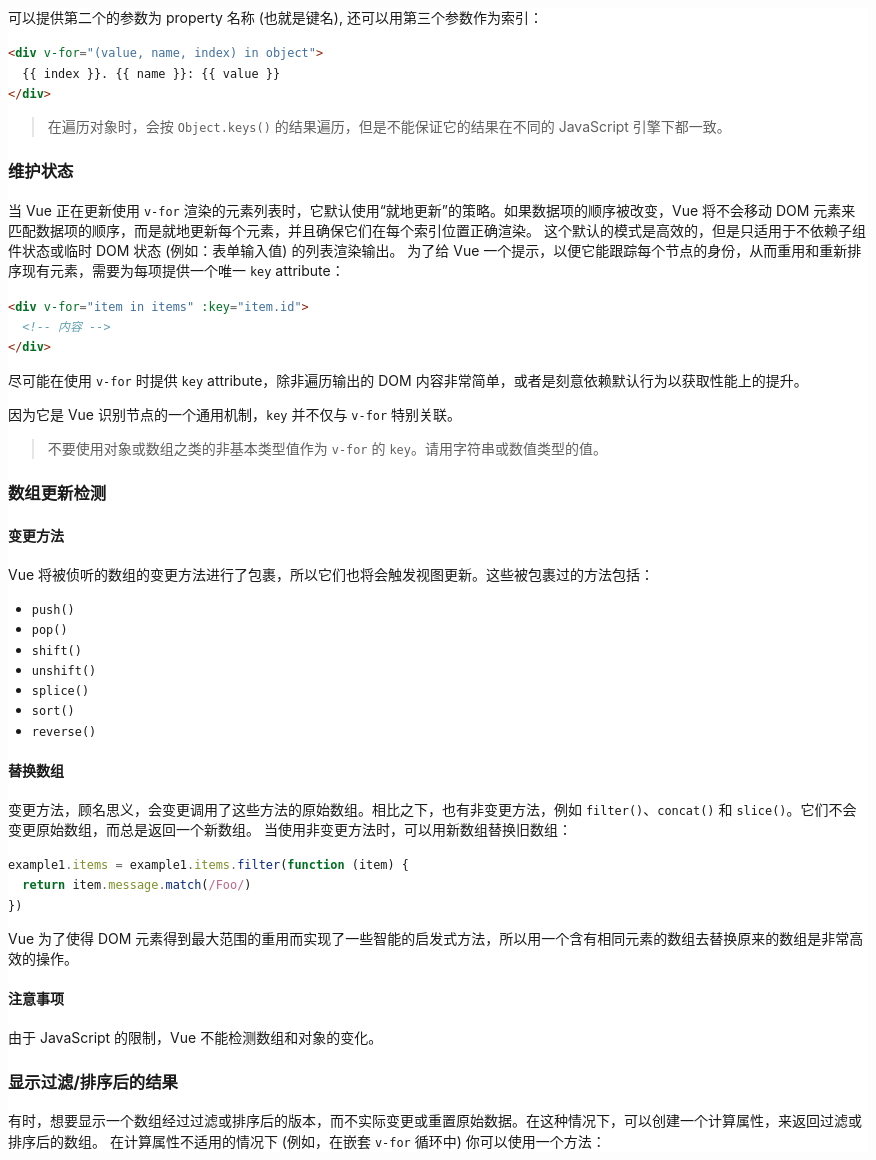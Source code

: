 可以提供第二个的参数为 property 名称 (也就是键名), 还可以用第三个参数作为索引：
```html
<div v-for="(value, name, index) in object">
  {{ index }}. {{ name }}: {{ value }}
</div>
```
> 在遍历对象时，会按 `Object.keys()` 的结果遍历，但是不能保证它的结果在不同的 JavaScript 引擎下都一致。

### 维护状态
当 Vue 正在更新使用 `v-for` 渲染的元素列表时，它默认使用“就地更新”的策略。如果数据项的顺序被改变，Vue 将不会移动 DOM 元素来匹配数据项的顺序，而是就地更新每个元素，并且确保它们在每个索引位置正确渲染。
这个默认的模式是高效的，但是只适用于不依赖子组件状态或临时 DOM 状态 (例如：表单输入值) 的列表渲染输出。
为了给 Vue 一个提示，以便它能跟踪每个节点的身份，从而重用和重新排序现有元素，需要为每项提供一个唯一 `key` attribute：
```html
<div v-for="item in items" :key="item.id">
  <!-- 内容 -->
</div>
```
尽可能在使用 `v-for` 时提供 `key` attribute，除非遍历输出的 DOM 内容非常简单，或者是刻意依赖默认行为以获取性能上的提升。

因为它是 Vue 识别节点的一个通用机制，`key` 并不仅与 `v-for` 特别关联。

>不要使用对象或数组之类的非基本类型值作为 `v-for` 的 `key`。请用字符串或数值类型的值。

### 数组更新检测
#### 变更方法
Vue 将被侦听的数组的变更方法进行了包裹，所以它们也将会触发视图更新。这些被包裹过的方法包括：
* `push()`
* `pop()`
* `shift()`
* `unshift()`
* `splice()`
* `sort()`
* `reverse()`

#### 替换数组
变更方法，顾名思义，会变更调用了这些方法的原始数组。相比之下，也有非变更方法，例如 `filter()`、`concat()` 和 `slice()`。它们不会变更原始数组，而总是返回一个新数组。
当使用非变更方法时，可以用新数组替换旧数组：
```js
example1.items = example1.items.filter(function (item) {
  return item.message.match(/Foo/)
})
```
Vue 为了使得 DOM 元素得到最大范围的重用而实现了一些智能的启发式方法，所以用一个含有相同元素的数组去替换原来的数组是非常高效的操作。

#### 注意事项
由于 JavaScript 的限制，Vue 不能检测数组和对象的变化。

### 显示过滤/排序后的结果

有时，想要显示一个数组经过过滤或排序后的版本，而不实际变更或重置原始数据。在这种情况下，可以创建一个计算属性，来返回过滤或排序后的数组。
在计算属性不适用的情况下 (例如，在嵌套 `v-for` 循环中) 你可以使用一个方法：
